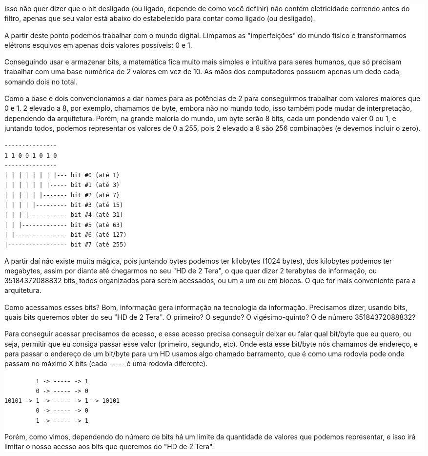 Isso não quer dizer que o bit desligado (ou ligado, depende de como você definir) não contém eletricidade correndo antes do filtro, apenas que seu valor está abaixo do estabelecido para contar como ligado (ou desligado).

A partir deste ponto podemos trabalhar com o mundo digital. Limpamos as "imperfeições" do mundo físico e transformamos elétrons esquivos em apenas dois valores possíveis: 0 e 1.

Conseguindo usar e armazenar bits, a matemática fica muito mais simples e intuitiva para seres humanos, que só precisam trabalhar com uma base numérica de 2 valores em vez de 10. As mãos dos computadores possuem apenas um dedo cada, somando dois no total.

Como a base é dois convencionamos a dar nomes para as potências de 2 para conseguirmos trabalhar com valores maiores que 0 e 1. 2 elevado a 8, por exemplo, chamamos de byte, embora não no mundo todo, isso também pode mudar de interpretação, dependendo da arquitetura. Porém, na grande maioria do mundo, um byte serão 8 bits, cada um pondendo valer 0 ou 1, e juntando todos, podemos representar os valores de 0 a 255, pois 2 elevado a 8 são 256 combinações (e devemos incluir o zero).

    ---------------
    1 1 0 0 1 0 1 0
    ---------------
    | | | | | | | |--- bit #0 (até 1)
    | | | | | | |----- bit #1 (até 3)
    | | | | | |------- bit #2 (até 7)
    | | | | |--------- bit #3 (até 15)
    | | | |----------- bit #4 (até 31)
    | | |------------- bit #5 (até 63)
    | |--------------- bit #6 (até 127)
    |----------------- bit #7 (até 255)

A partir daí não existe muita mágica, pois juntando bytes podemos ter kilobytes (1024 bytes), dos kilobytes podemos ter megabytes, assim por diante até chegarmos no seu "HD de 2 Tera", o que quer dizer 2 terabytes de informação, ou 35184372088832 bits, todos organizados para serem acessados, ou um a um ou em blocos. O que for mais conveniente para a arquitetura.

Como acessamos esses bits? Bom, informação gera informação na tecnologia da informação. Precisamos dizer, usando bits, quais bits queremos obter do seu "HD de 2 Tera". O primeiro? O segundo? O vigésimo-quinto? O de número 35184372088832?

Para conseguir acessar precisamos de acesso, e esse acesso precisa conseguir deixar eu falar qual bit/byte que eu quero, ou seja, permitir que eu consiga passar esse valor (primeiro, segundo, etc). Onde está esse bit/byte nós chamamos de endereço, e para passar o endereço de um bit/byte para um HD usamos algo chamado barramento, que é como uma rodovia pode onde passam no máximo X bits (cada ----- é uma rodovia diferente).

             1 -> ----- -> 1
             0 -> ----- -> 0
    10101 -> 1 -> ----- -> 1 -> 10101
             0 -> ----- -> 0
             1 -> ----- -> 1

Porém, como vimos, dependendo do número de bits há um limite da quantidade de valores que podemos representar, e isso irá limitar o nosso acesso aos bits que queremos do "HD de 2 Tera".
